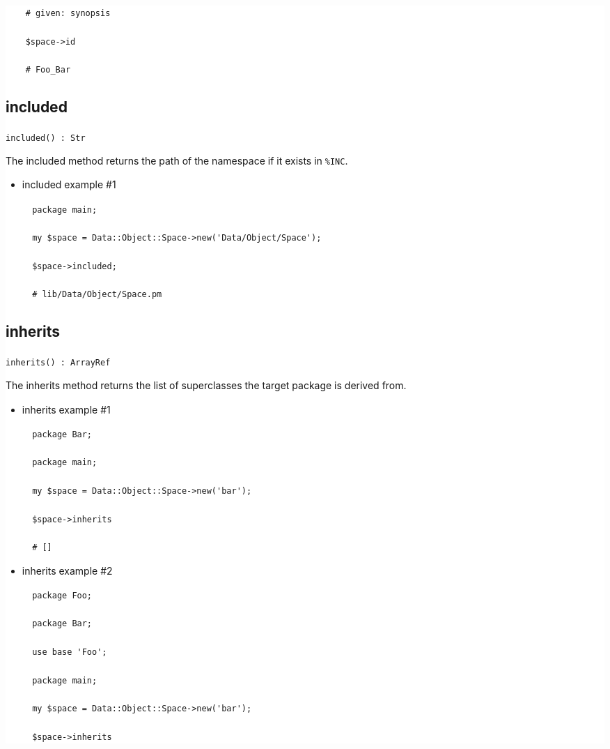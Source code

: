         # given: synopsis

        $space->id

        # Foo_Bar

## included

    included() : Str

The included method returns the path of the namespace if it exists in `%INC`.

- included example #1

        package main;

        my $space = Data::Object::Space->new('Data/Object/Space');

        $space->included;

        # lib/Data/Object/Space.pm

## inherits

    inherits() : ArrayRef

The inherits method returns the list of superclasses the target package is
derived from.

- inherits example #1

        package Bar;

        package main;

        my $space = Data::Object::Space->new('bar');

        $space->inherits

        # []

- inherits example #2

        package Foo;

        package Bar;

        use base 'Foo';

        package main;

        my $space = Data::Object::Space->new('bar');

        $space->inherits
